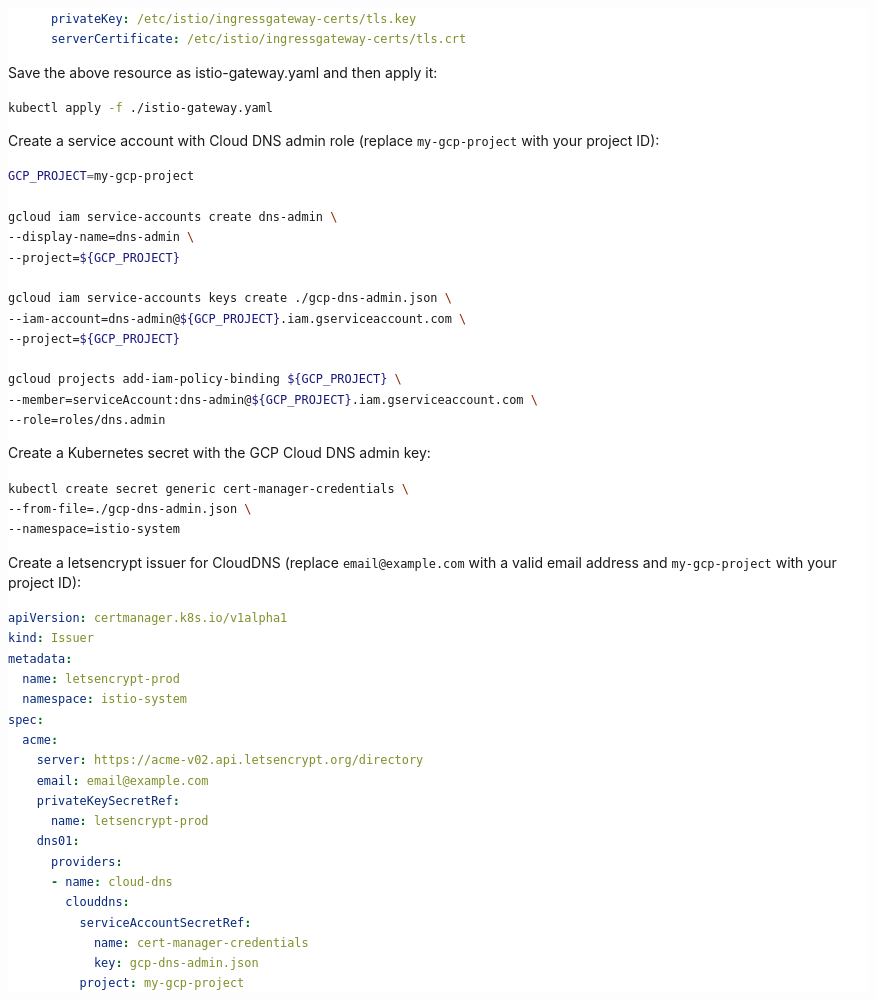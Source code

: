 ```yaml
      privateKey: /etc/istio/ingressgateway-certs/tls.key
      serverCertificate: /etc/istio/ingressgateway-certs/tls.crt
```

Save the above resource as istio-gateway.yaml and then apply it:

```bash
kubectl apply -f ./istio-gateway.yaml
```

Create a service account with Cloud DNS admin role (replace `my-gcp-project` with your project ID):

```bash
GCP_PROJECT=my-gcp-project

gcloud iam service-accounts create dns-admin \
--display-name=dns-admin \
--project=${GCP_PROJECT}

gcloud iam service-accounts keys create ./gcp-dns-admin.json \
--iam-account=dns-admin@${GCP_PROJECT}.iam.gserviceaccount.com \
--project=${GCP_PROJECT}

gcloud projects add-iam-policy-binding ${GCP_PROJECT} \
--member=serviceAccount:dns-admin@${GCP_PROJECT}.iam.gserviceaccount.com \
--role=roles/dns.admin
```

Create a Kubernetes secret with the GCP Cloud DNS admin key:

```bash
kubectl create secret generic cert-manager-credentials \
--from-file=./gcp-dns-admin.json \
--namespace=istio-system
```

Create a letsencrypt issuer for CloudDNS (replace `email@example.com` with a valid email address and `my-gcp-project` with your project ID):

```yaml
apiVersion: certmanager.k8s.io/v1alpha1
kind: Issuer
metadata:
  name: letsencrypt-prod
  namespace: istio-system
spec:
  acme:
    server: https://acme-v02.api.letsencrypt.org/directory
    email: email@example.com
    privateKeySecretRef:
      name: letsencrypt-prod
    dns01:
      providers:
      - name: cloud-dns
        clouddns:
          serviceAccountSecretRef:
            name: cert-manager-credentials
            key: gcp-dns-admin.json
          project: my-gcp-project
```
